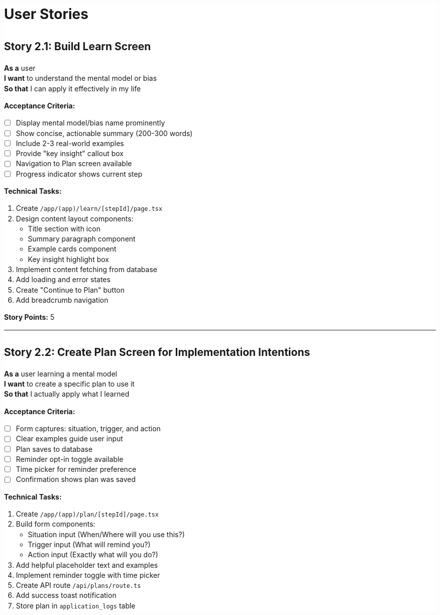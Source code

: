 # User Stories

## Story 2.1: Build Learn Screen

**As a** user  
**I want** to understand the mental model or bias  
**So that** I can apply it effectively in my life

**Acceptance Criteria:**

- [ ] Display mental model/bias name prominently
- [ ] Show concise, actionable summary (200-300 words)
- [ ] Include 2-3 real-world examples
- [ ] Provide "key insight" callout box
- [ ] Navigation to Plan screen available
- [ ] Progress indicator shows current step

**Technical Tasks:**

1. Create `/app/(app)/learn/[stepId]/page.tsx`
2. Design content layout components:
   - Title section with icon
   - Summary paragraph component
   - Example cards component
   - Key insight highlight box
3. Implement content fetching from database
4. Add loading and error states
5. Create "Continue to Plan" button
6. Add breadcrumb navigation

**Story Points:** 5

---

## Story 2.2: Create Plan Screen for Implementation Intentions

**As a** user learning a mental model  
**I want** to create a specific plan to use it  
**So that** I actually apply what I learned

**Acceptance Criteria:**

- [ ] Form captures: situation, trigger, and action
- [ ] Clear examples guide user input
- [ ] Plan saves to database
- [ ] Reminder opt-in toggle available
- [ ] Time picker for reminder preference
- [ ] Confirmation shows plan was saved

**Technical Tasks:**

1. Create `/app/(app)/plan/[stepId]/page.tsx`
2. Build form components:
   - Situation input (When/Where will you use this?)
   - Trigger input (What will remind you?)
   - Action input (Exactly what will you do?)
3. Add helpful placeholder text and examples
4. Implement reminder toggle with time picker
5. Create API route `/api/plans/route.ts`
6. Add success toast notification
7. Store plan in `application_logs` table
